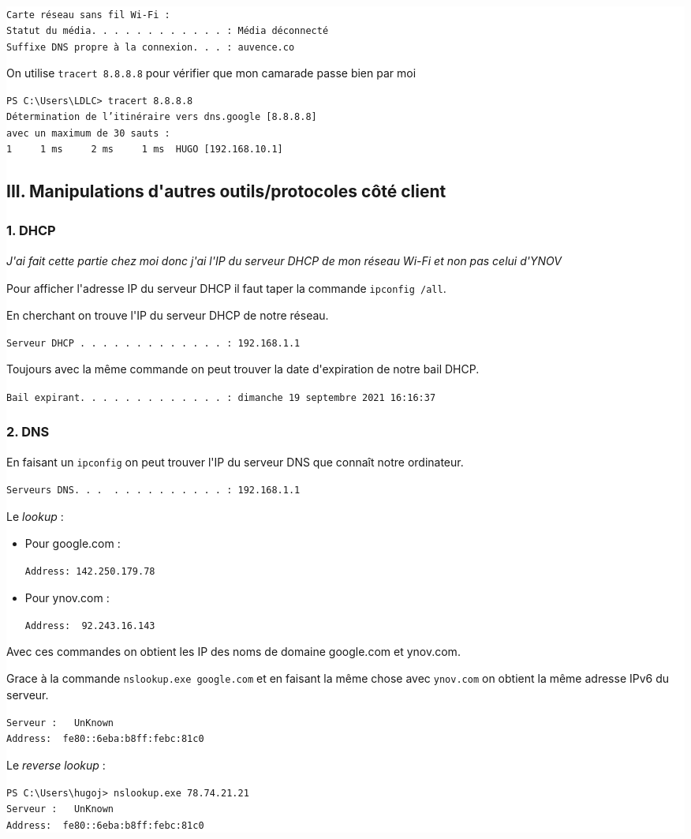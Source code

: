     Carte réseau sans fil Wi-Fi :
    Statut du média. . . . . . . . . . . . : Média déconnecté
    Suffixe DNS propre à la connexion. . . : auvence.co
    

On utilise `tracert 8.8.8.8` pour vérifier que mon camarade passe bien par moi

    PS C:\Users\LDLC> tracert 8.8.8.8
    Détermination de l’itinéraire vers dns.google [8.8.8.8]
    avec un maximum de 30 sauts :
    1     1 ms     2 ms     1 ms  HUGO [192.168.10.1]
    


## III. Manipulations d'autres outils/protocoles côté client

### 1. DHCP

*J'ai fait cette partie chez moi donc j'ai l'IP du serveur DHCP de mon réseau Wi-Fi et non pas celui d'YNOV*

Pour afficher l'adresse IP du serveur DHCP il faut taper la commande `ipconfig /all`.

En cherchant on trouve l'IP du serveur DHCP de notre réseau.

    Serveur DHCP . . . . . . . . . . . . . : 192.168.1.1
    
Toujours avec la même commande on peut trouver la date d'expiration de notre bail DHCP.

    Bail expirant. . . . . . . . . . . . . : dimanche 19 septembre 2021 16:16:37
    
### 2. DNS

En faisant un `ipconfig` on peut trouver l'IP du serveur DNS que connaît notre ordinateur.

    Serveurs DNS. . .  . . . . . . . . . . : 192.168.1.1
   
Le *lookup* : 

* Pour google.com : 
    
    `Address: 142.250.179.78`

* Pour ynov.com : 

    `Address:  92.243.16.143`
    
Avec ces commandes on obtient les IP des noms de domaine google.com et ynov.com.

Grace à la commande `nslookup.exe google.com` et en faisant la même chose avec `ynov.com` on obtient la même adresse IPv6 du serveur.
    
    Serveur :   UnKnown
    Address:  fe80::6eba:b8ff:febc:81c0
    
Le *reverse lookup* : 

    PS C:\Users\hugoj> nslookup.exe 78.74.21.21
    Serveur :   UnKnown
    Address:  fe80::6eba:b8ff:febc:81c0
